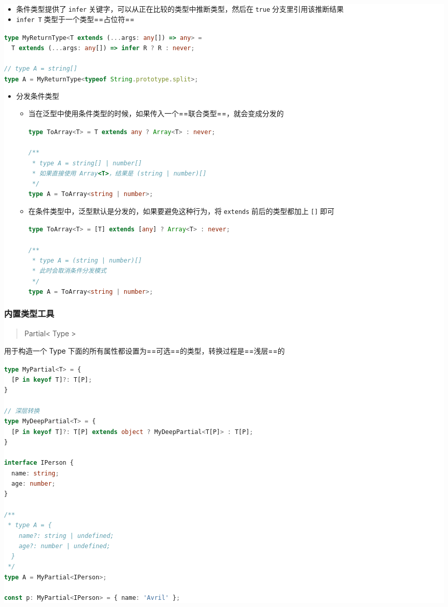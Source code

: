   - 条件类型提供了 `infer` 关键字，可以从正在比较的类型中推断类型，然后在 `true` 分支里引用该推断结果
  - `infer T` 类型于一个类型==占位符== 

  ```typescript
  type MyReturnType<T extends (...args: any[]) => any> = 
  	T extends (...args: any[]) => infer R ? R : never;
  
  // type A = string[]
  type A = MyReturnType<typeof String.prototype.split>;
  ```

- 分发条件类型

  - 当在泛型中使用条件类型的时候，如果传入一个==联合类型==，就会变成分发的

    ```typescript
    type ToArray<T> = T extends any ? Array<T> : never;
    
    /**
     * type A = string[] | number[]
     * 如果直接使用 Array<T>，结果是 (string | number)[]
     */
    type A = ToArray<string | number>;
    ```

  - 在条件类型中，泛型默认是分发的，如果要避免这种行为，将 `extends` 前后的类型都加上 `[]` 即可

    ```typescript
    type ToArray<T> = [T] extends [any] ? Array<T> : never;
    
    /**
     * type A = (string | number)[]
     * 此时会取消条件分发模式
     */
    type A = ToArray<string | number>;
    ```



### 内置类型工具

>Partial< Type >

用于构造一个 Type 下面的所有属性都设置为==可选==的类型，转换过程是==浅层==的

```typescript
type MyPartial<T> = {
  [P in keyof T]?: T[P];
}

// 深层转换
type MyDeepPartial<T> = {
  [P in keyof T]?: T[P] extends object ? MyDeepPartial<T[P]> : T[P];
}

interface IPerson {
  name: string;
  age: number;
}

/**
 * type A = {
    name?: string | undefined;
    age?: number | undefined;
  }
 */
type A = MyPartial<IPerson>;

const p: MyPartial<IPerson> = { name: 'Avril' };
```

  [t1]: 'a',
  [t2]: 'b'
  [P in K]: V;
  [P in K]: T[P];
  [P in Exclude<keyof T, K>]: T[P];